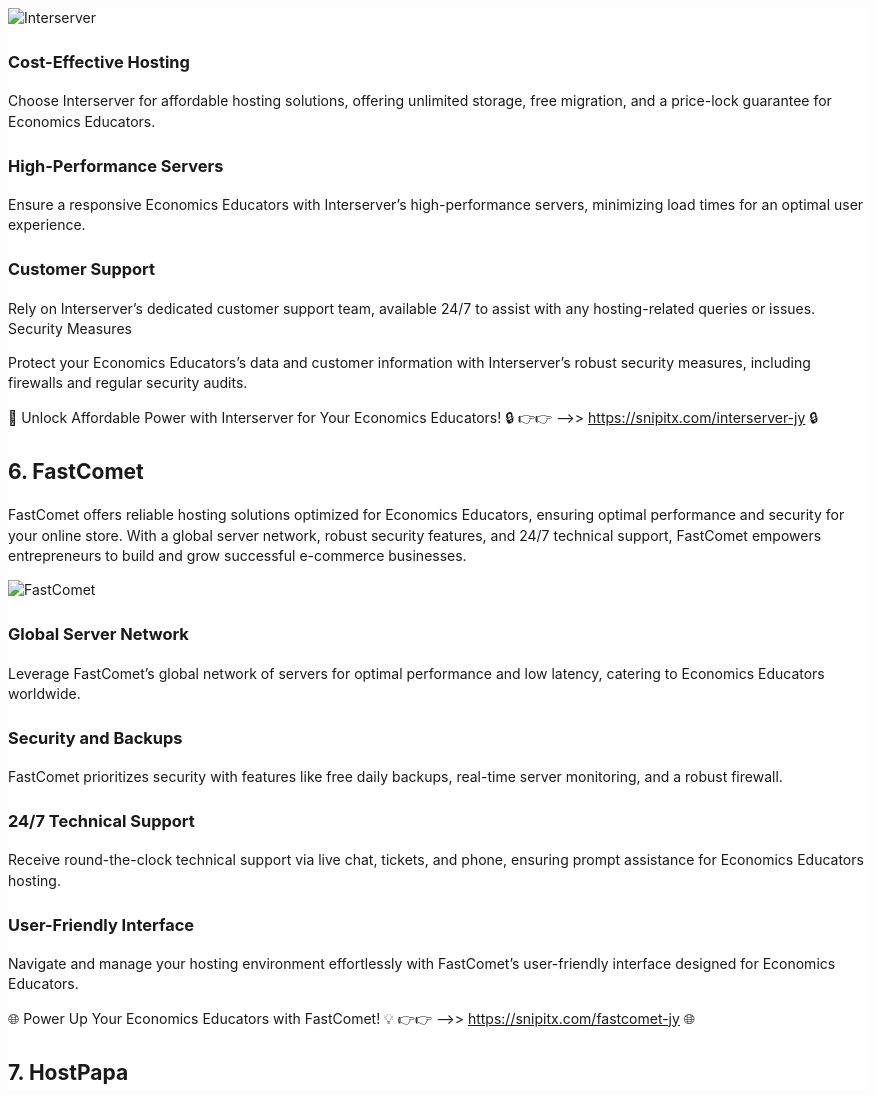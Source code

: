 ![Interserver](https://i.imgur.com/OM5dOEW.jpeg "Interserver Hosting")

### Cost-Effective Hosting
Choose Interserver for affordable hosting solutions, offering unlimited storage, free migration, and a price-lock guarantee for Economics Educators.

### High-Performance Servers
Ensure a responsive Economics Educators with Interserver’s high-performance servers, minimizing load times for an optimal user experience.

### Customer Support
Rely on Interserver’s dedicated customer support team, available 24/7 to assist with any hosting-related queries or issues.
Security Measures

Protect your Economics Educators’s data and customer information with Interserver’s robust security measures, including firewalls and regular security audits.

💸 Unlock Affordable Power with Interserver for Your Economics Educators! 🔒
👉👉 -->> https://snipitx.com/interserver-jy 🔒

## 6. FastComet

FastComet offers reliable hosting solutions optimized for Economics Educators, ensuring optimal performance and security for your online store. With a global server network, robust security features, and 24/7 technical support, FastComet empowers entrepreneurs to build and grow successful e-commerce businesses.

![FastComet](https://i.imgur.com/7qgXuWp.png "FastComet Hosting")

### Global Server Network
Leverage FastComet’s global network of servers for optimal performance and low latency, catering to Economics Educators worldwide.

### Security and Backups
FastComet prioritizes security with features like free daily backups, real-time server monitoring, and a robust firewall.

### 24/7 Technical Support
Receive round-the-clock technical support via live chat, tickets, and phone, ensuring prompt assistance for Economics Educators hosting.

### User-Friendly Interface
Navigate and manage your hosting environment effortlessly with FastComet’s user-friendly interface designed for Economics Educators.

🌐 Power Up Your Economics Educators with FastComet! 💡
👉👉 -->> https://snipitx.com/fastcomet-jy 🌐

## 7. HostPapa
